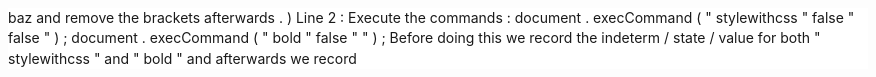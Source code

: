 baz
and
remove
the
brackets
afterwards
.
)
Line
2
:
Execute
the
commands
:
document
.
execCommand
(
"
stylewithcss
"
false
"
false
"
)
;
document
.
execCommand
(
"
bold
"
false
"
"
)
;
Before
doing
this
we
record
the
indeterm
/
state
/
value
for
both
"
stylewithcss
"
and
"
bold
"
and
afterwards
we
record